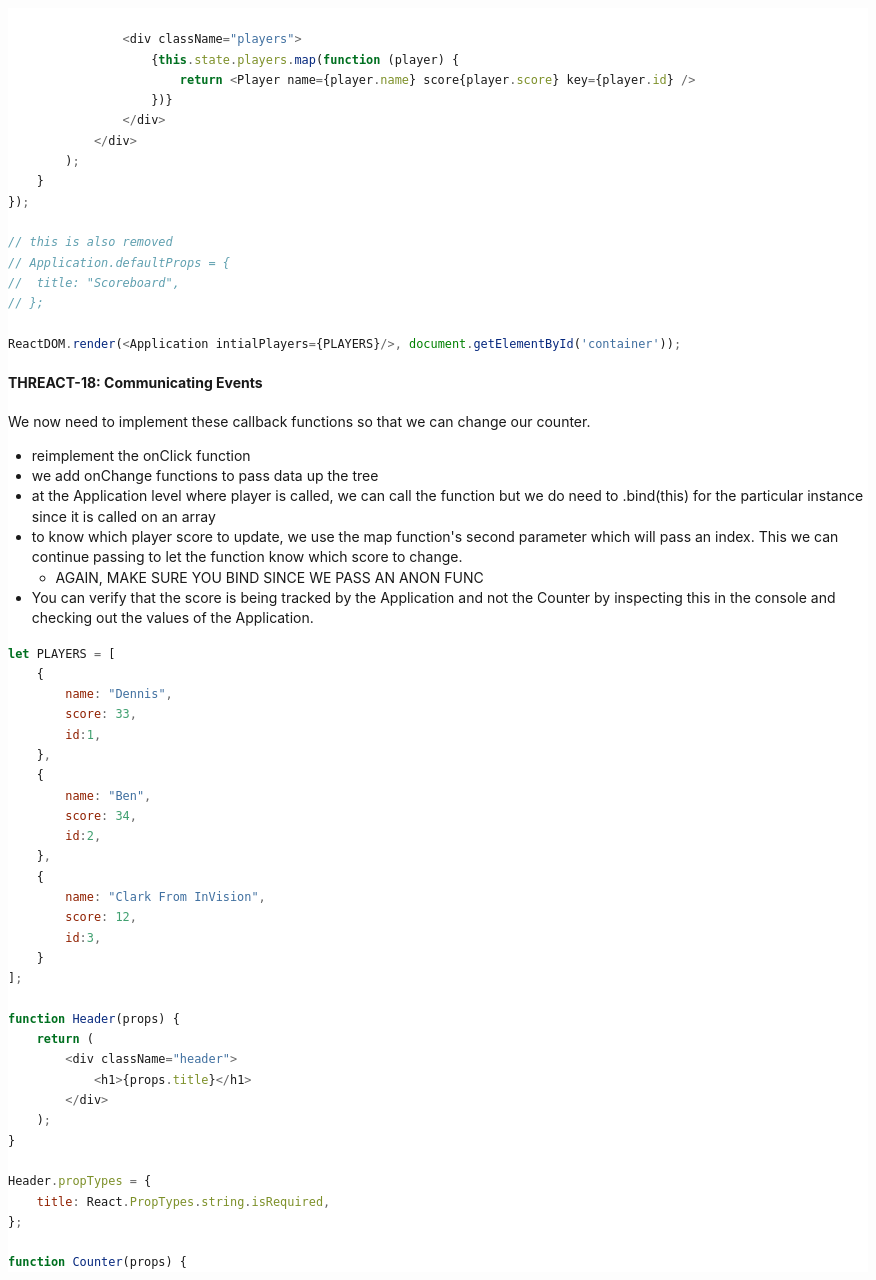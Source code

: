 ```javascript

				<div className="players">
					{this.state.players.map(function (player) {
						return <Player name={player.name} score{player.score} key={player.id} />
					})}
				</div>
			</div>
		);
	}
});

// this is also removed
// Application.defaultProps = {
// 	title: "Scoreboard",
// };

ReactDOM.render(<Application intialPlayers={PLAYERS}/>, document.getElementById('container'));
```

#### THREACT-18: Communicating Events

We now need to implement these callback functions so that we can change our counter.

- reimplement the onClick function
- we add onChange functions to pass data up the tree
- at the Application level where player is called, we can call the function but we do need to .bind(this) for the particular instance since it is called on an array
- to know which player score to update, we use the map function's second parameter which will pass an index. This we can continue passing to let the function know which score to change.
	- AGAIN, MAKE SURE YOU BIND SINCE WE PASS AN ANON FUNC
- You can verify that the score is being tracked by the Application and not the Counter by inspecting this in the console and checking out the values of the Application.

```javascript
let PLAYERS = [
	{
		name: "Dennis",
		score: 33,
		id:1,
	},
	{
		name: "Ben",
		score: 34,
		id:2,
	},
	{
		name: "Clark From InVision",
		score: 12,
		id:3,
	}
];

function Header(props) {
	return (
		<div className="header">
			<h1>{props.title}</h1>
		</div>
	);
}

Header.propTypes = {
	title: React.PropTypes.string.isRequired,
};

function Counter(props) {
```